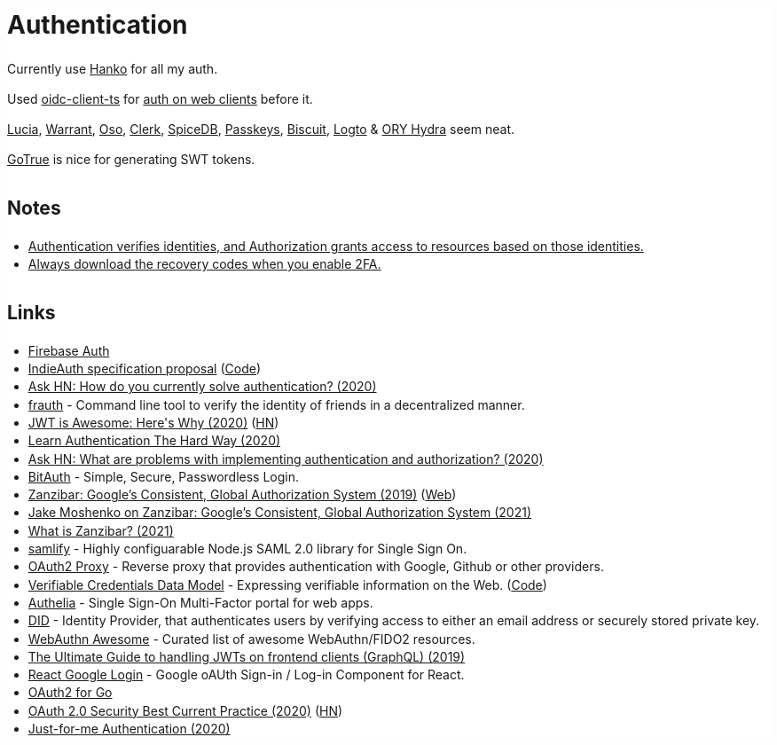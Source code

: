# Authentication

Currently use [Hanko](https://www.hanko.io/) for all my auth.

Used [oidc-client-ts](https://github.com/authts/oidc-client-ts) for [auth on web clients](https://twitter.com/nikitavoloboev/status/1650087460662067201) before it.

[Lucia](https://lucia-auth.com/?framework=none), [Warrant](https://github.com/warrant-dev/warrant), [Oso](https://github.com/osohq/oso), [Clerk](https://clerk.dev/), [SpiceDB](../databases/spicedb.md), [Passkeys](https://developer.apple.com/passkeys/), [Biscuit](https://www.biscuitsec.org/), [Logto](https://github.com/logto-io/logto) & [ORY Hydra](https://github.com/ory/hydra) seem neat.

[GoTrue](https://github.com/netlify/gotrue) is nice for generating SWT tokens.

## Notes

- [Authentication verifies identities, and Authorization grants access to resources based on those identities.](https://danschnau.com/blog/authentication-vs-authorization)
- [Always download the recovery codes when you enable 2FA.](https://news.ycombinator.com/item?id=31273229)

## Links

- [Firebase Auth](https://firebase.google.com/docs/auth)
- [IndieAuth specification proposal](https://indieauth.spec.indieweb.org/) ([Code](https://github.com/indieweb/indieauth))
- [Ask HN: How do you currently solve authentication? (2020)](https://news.ycombinator.com/item?id=22157166)
- [frauth](https://github.com/jamesmunns/frauth) - Command line tool to verify the identity of friends in a decentralized manner.
- [JWT is Awesome: Here's Why (2020)](https://thehftguy.com/2020/02/18/jwt-is-awesome-heres-why/) ([HN](https://news.ycombinator.com/item?id=22354534))
- [Learn Authentication The Hard Way (2020)](https://www.andrew-best.com/posts/learn-auth-the-hard-way-part-one/)
- [Ask HN: What are problems with implementing authentication and authorization? (2020)](https://news.ycombinator.com/item?id=22512786)
- [BitAuth](https://bitauth.com/) - Simple, Secure, Passwordless Login.
- [Zanzibar: Google’s Consistent, Global Authorization System (2019)](https://www.youtube.com/watch?v=mstZT431AeQ) ([Web](https://research.google/pubs/pub48190/))
- [Jake Moshenko on Zanzibar: Google’s Consistent, Global Authorization System (2021)](https://www.youtube.com/watch?v=1nbSbe3kw2U)
- [What is Zanzibar? (2021)](https://authzed.com/blog/what-is-zanzibar/)
- [samlify](https://github.com/tngan/samlify) - Highly configuarable Node.js SAML 2.0 library for Single Sign On.
- [OAuth2 Proxy](https://github.com/oauth2-proxy/oauth2-proxy) - Reverse proxy that provides authentication with Google, Github or other providers.
- [Verifiable Credentials Data Model](https://w3c.github.io/vc-data-model/) - Expressing verifiable information on the Web. ([Code](https://github.com/w3c/vc-data-model))
- [Authelia](https://github.com/authelia/authelia) - Single Sign-On Multi-Factor portal for web apps.
- [DID](https://did.app/) - Identity Provider, that authenticates users by verifying access to either an email address or securely stored private key.
- [WebAuthn Awesome](https://github.com/herrjemand/awesome-webauthn) - Curated list of awesome WebAuthn/FIDO2 resources.
- [The Ultimate Guide to handling JWTs on frontend clients (GraphQL) (2019)](https://hasura.io/blog/best-practices-of-using-jwt-with-graphql/)
- [React Google Login](https://github.com/anthonyjgrove/react-google-login) - Google oAUth Sign-in / Log-in Component for React.
- [OAuth2 for Go](https://github.com/golang/oauth2)
- [OAuth 2.0 Security Best Current Practice (2020)](https://tools.ietf.org/html/draft-ietf-oauth-security-topics-15) ([HN](https://news.ycombinator.com/item?id=23080240))
- [Just-for-me Authentication (2020)](https://brianlovin.com/overthought/just-for-me-authentication)
